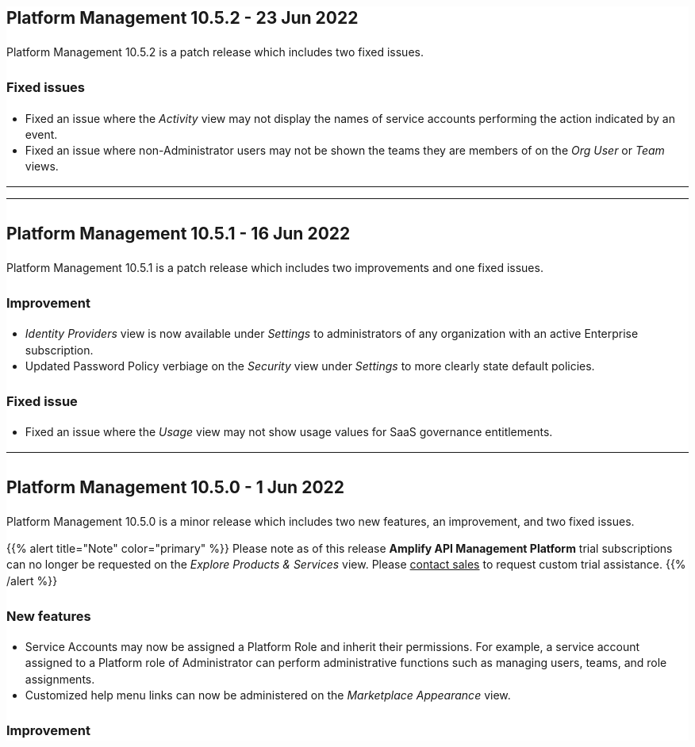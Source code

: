 
## Platform Management 10.5.2 - 23 Jun 2022

Platform Management 10.5.2 is a patch release which includes two fixed issues.

### Fixed issues

* Fixed an issue where the *Activity* view may not display the names of service accounts performing the action indicated by an event.
* Fixed an issue where non-Administrator users may not be shown the teams they are members of on the *Org User* or *Team* views.
---

---

## Platform Management 10.5.1 - 16 Jun 2022

Platform Management 10.5.1 is a patch release which includes two improvements and one fixed issues.

### Improvement

* *Identity Providers* view is now available under *Settings* to administrators of any organization with an active Enterprise subscription.
* Updated Password Policy verbiage on the *Security* view under *Settings* to more clearly state default policies.

### Fixed issue

* Fixed an issue where the *Usage* view may not show usage values for SaaS governance entitlements.


---

## Platform Management 10.5.0 - 1 Jun 2022

Platform Management 10.5.0 is a minor release which includes two new features, an improvement, and two fixed issues.

{{% alert title="Note" color="primary" %}}
Please note as of this release **Amplify API Management Platform** trial subscriptions can no longer be requested on the *Explore Products & Services* view. Please [contact sales](https://go2.axway.com/GLOB-WR-Amplify-Trial-Contact-Us.html) to request custom trial assistance.
{{% /alert %}}

### New features

* Service Accounts may now be assigned a Platform Role and inherit their permissions. For example, a service account assigned to a Platform role of Administrator can perform administrative functions such as managing users, teams, and role assignments.
* Customized help menu links can now be administered on the *Marketplace Appearance* view.

### Improvement
